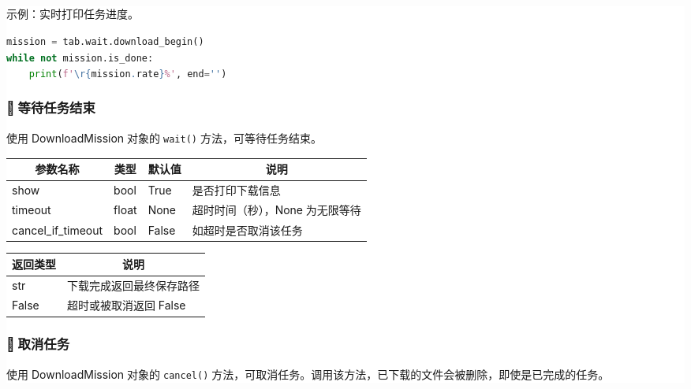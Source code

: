 示例：实时打印任务进度。

```python
mission = tab.wait.download_begin()
while not mission.is_done:
    print(f'\r{mission.rate}%', end='')
```

### 📌 等待任务结束

使用 DownloadMission 对象的 `wait()` 方法，可等待任务结束。

| 参数名称          | 类型   | 默认值 | 说明 |
|-------------------|--------|--------|------|
| show              | bool   | True   | 是否打印下载信息 |
| timeout           | float  | None   | 超时时间（秒），None 为无限等待 |
| cancel_if_timeout | bool   | False  | 如超时是否取消该任务 |

| 返回类型 | 说明         |
|----------|--------------|
| str      | 下载完成返回最终保存路径 |
| False    | 超时或被取消返回 False |

### 📌 取消任务

使用 DownloadMission 对象的 `cancel()` 方法，可取消任务。调用该方法，已下载的文件会被删除，即使是已完成的任务。